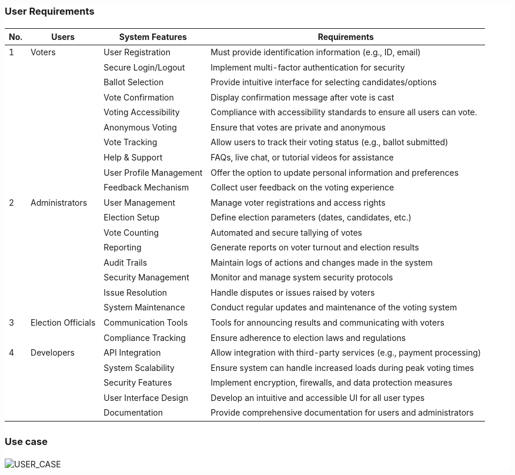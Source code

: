 ### User Requirements

| No. | Users              | System Features         | Requirements                                                           |
| --- | ------------------ | ----------------------- | ---------------------------------------------------------------------- |
| 1   | Voters             | User Registration       | Must provide identification information (e.g., ID, email)              |
|     |                    | Secure Login/Logout     | Implement multi-factor authentication for security                     |
|     |                    | Ballot Selection        | Provide intuitive interface for selecting candidates/options           |
|     |                    | Vote Confirmation       | Display confirmation message after vote is cast                        |
|     |                    | Voting Accessibility    | Compliance with accessibility standards to ensure all users can vote.  |
|     |                    | Anonymous Voting        | Ensure that votes are private and anonymous                            |
|     |                    | Vote Tracking           | Allow users to track their voting status (e.g., ballot submitted)      |
|     |                    | Help & Support          | FAQs, live chat, or tutorial videos for assistance                     |
|     |                    | User Profile Management | Offer the option to update personal information and preferences        |
|     |                    | Feedback Mechanism      | Collect user feedback on the voting experience                         |
| 2   | Administrators     | User Management         | Manage voter registrations and access rights                           |
|     |                    | Election Setup          | Define election parameters (dates, candidates, etc.)                   |
|     |                    | Vote Counting           | Automated and secure tallying of votes                                 |
|     |                    | Reporting               | Generate reports on voter turnout and election results                 |
|     |                    | Audit Trails            | Maintain logs of actions and changes made in the system                |
|     |                    | Security Management     | Monitor and manage system security protocols                           |
|     |                    | Issue Resolution        | Handle disputes or issues raised by voters                             |
|     |                    | System Maintenance      | Conduct regular updates and maintenance of the voting system           |
| 3   | Election Officials | Communication Tools     | Tools for announcing results and communicating with voters             |
|     |                    | Compliance Tracking     | Ensure adherence to election laws and regulations                      |
| 4   | Developers         | API Integration         | Allow integration with third-party services (e.g., payment processing) |
|     |                    | System Scalability      | Ensure system can handle increased loads during peak voting times      |
|     |                    | Security Features       | Implement encryption, firewalls, and data protection measures          |
|     |                    | User Interface Design   | Develop an intuitive and accessible UI for all user types              |
|     |                    | Documentation           | Provide comprehensive documentation for users and administrators       |

### Use case

![USER_CASE](./res/user_case.png)
